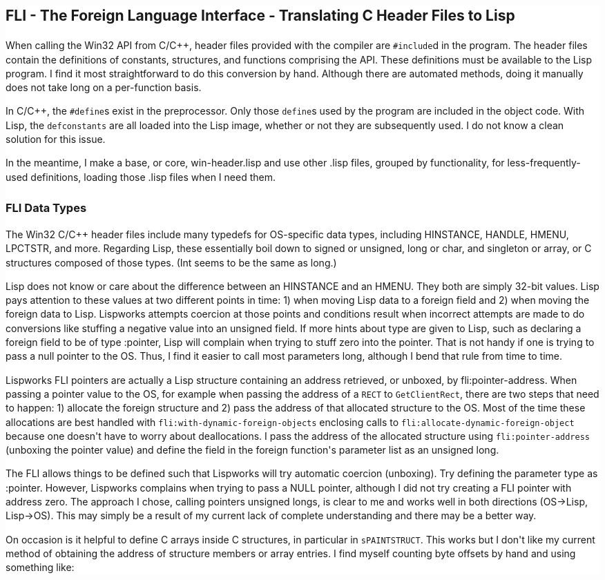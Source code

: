 
<a name="fli"></a>

## FLI - The Foreign Language Interface - Translating C Header Files to Lisp

When calling the Win32 API from C/C++, header files provided with the compiler are `#include`d in the program. The header files contain the definitions of constants, structures, and functions comprising the API. These definitions must be available to the Lisp program. I find it most straightforward to do this conversion by hand. Although there are automated methods, doing it manually does not take long on a per-function basis.

In C/C++, the `#define`s exist in the preprocessor. Only those `define`s used by the program are included in the object code. With Lisp, the `defconstants` are all loaded into the Lisp image, whether or not they are subsequently used. I do not know a clean solution for this issue.

In the meantime, I make a base, or core, win-header.lisp and use other .lisp files, grouped by functionality, for less-frequently-used definitions, loading those .lisp files when I need them.<a name="fli-types"></a>


### FLI Data Types

The Win32 C/C++ header files include many typedefs for OS-specific data types, including HINSTANCE, HANDLE, HMENU, LPCTSTR, and more. Regarding Lisp, these essentially boil down to signed or unsigned, long or char, and singleton or array, or C structures composed of those types. (Int seems to be the same as long.)

Lisp does not know or care about the difference between an HINSTANCE and an HMENU. They both are simply 32-bit values. Lisp pays attention to these values at two different points in time: 1) when moving Lisp data to a foreign field and 2) when moving the foreign data to Lisp. Lispworks attempts coercion at those points and conditions result when incorrect attempts are made to do conversions like stuffing a negative value into an unsigned field. If more hints about type are given to Lisp, such as declaring a foreign field to be of type :pointer, Lisp will complain when trying to stuff zero into the pointer. That is not handy if one is trying to pass a null pointer to the OS. Thus, I find it easier to call most parameters long, although I bend that rule from time to time.

Lispworks FLI pointers are actually a Lisp structure containing an address retrieved, or unboxed, by fli:pointer-address. When passing a pointer value to the OS, for example when passing the address of a `RECT` to `GetClientRect`, there are two steps that need to happen: 1) allocate the foreign structure and 2) pass the address of that allocated structure to the OS. Most of the time these allocations are best handled with `fli:with-dynamic-foreign-objects` enclosing calls to `fli:allocate-dynamic-foreign-object` because one doesn't have to worry about deallocations. I pass the address of the allocated structure using `fli:pointer-address` (unboxing the pointer value) and define the field in the foreign function's parameter list as an unsigned long.

The FLI allows things to be defined such that Lispworks will try automatic coercion (unboxing). Try defining the parameter type as :pointer. However, Lispworks complains when trying to pass a NULL pointer, although I did not try creating a FLI pointer with address zero. The approach I chose, calling pointers unsigned longs, is clear to me and works well in both directions (OS->Lisp, Lisp->OS). This may simply be a result of my current lack of complete understanding and there may be a better way.

On occasion is it helpful to define C arrays inside C structures, in particular in `sPAINTSTRUCT`. This works but I don't like my current method of obtaining the address of structure members or array entries. I find myself counting byte offsets by hand and using something like:
